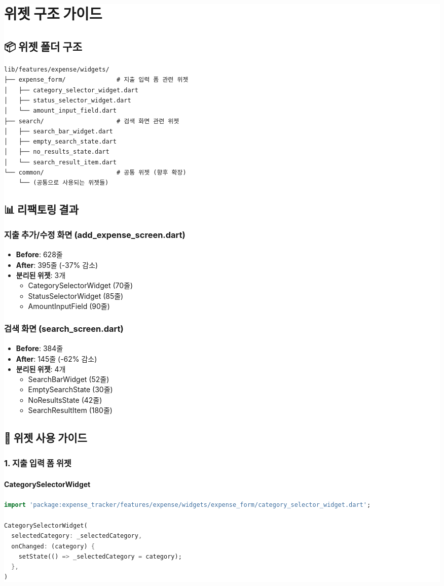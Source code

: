 # 위젯 구조 가이드

## 📦 위젯 폴더 구조

```
lib/features/expense/widgets/
├── expense_form/              # 지출 입력 폼 관련 위젯
│   ├── category_selector_widget.dart
│   ├── status_selector_widget.dart
│   └── amount_input_field.dart
├── search/                    # 검색 화면 관련 위젯
│   ├── search_bar_widget.dart
│   ├── empty_search_state.dart
│   ├── no_results_state.dart
│   └── search_result_item.dart
└── common/                    # 공통 위젯 (향후 확장)
    └── (공통으로 사용되는 위젯들)
```

## 📊 리팩토링 결과

### 지출 추가/수정 화면 (add_expense_screen.dart)
- **Before**: 628줄
- **After**: 395줄 (-37% 감소)
- **분리된 위젯**: 3개
  - CategorySelectorWidget (70줄)
  - StatusSelectorWidget (85줄)
  - AmountInputField (90줄)

### 검색 화면 (search_screen.dart)
- **Before**: 384줄
- **After**: 145줄 (-62% 감소)
- **분리된 위젯**: 4개
  - SearchBarWidget (52줄)
  - EmptySearchState (30줄)
  - NoResultsState (42줄)
  - SearchResultItem (180줄)

## 🎯 위젯 사용 가이드

### 1. 지출 입력 폼 위젯

#### CategorySelectorWidget
```dart
import 'package:expense_tracker/features/expense/widgets/expense_form/category_selector_widget.dart';

CategorySelectorWidget(
  selectedCategory: _selectedCategory,
  onChanged: (category) {
    setState(() => _selectedCategory = category);
  },
)
```
